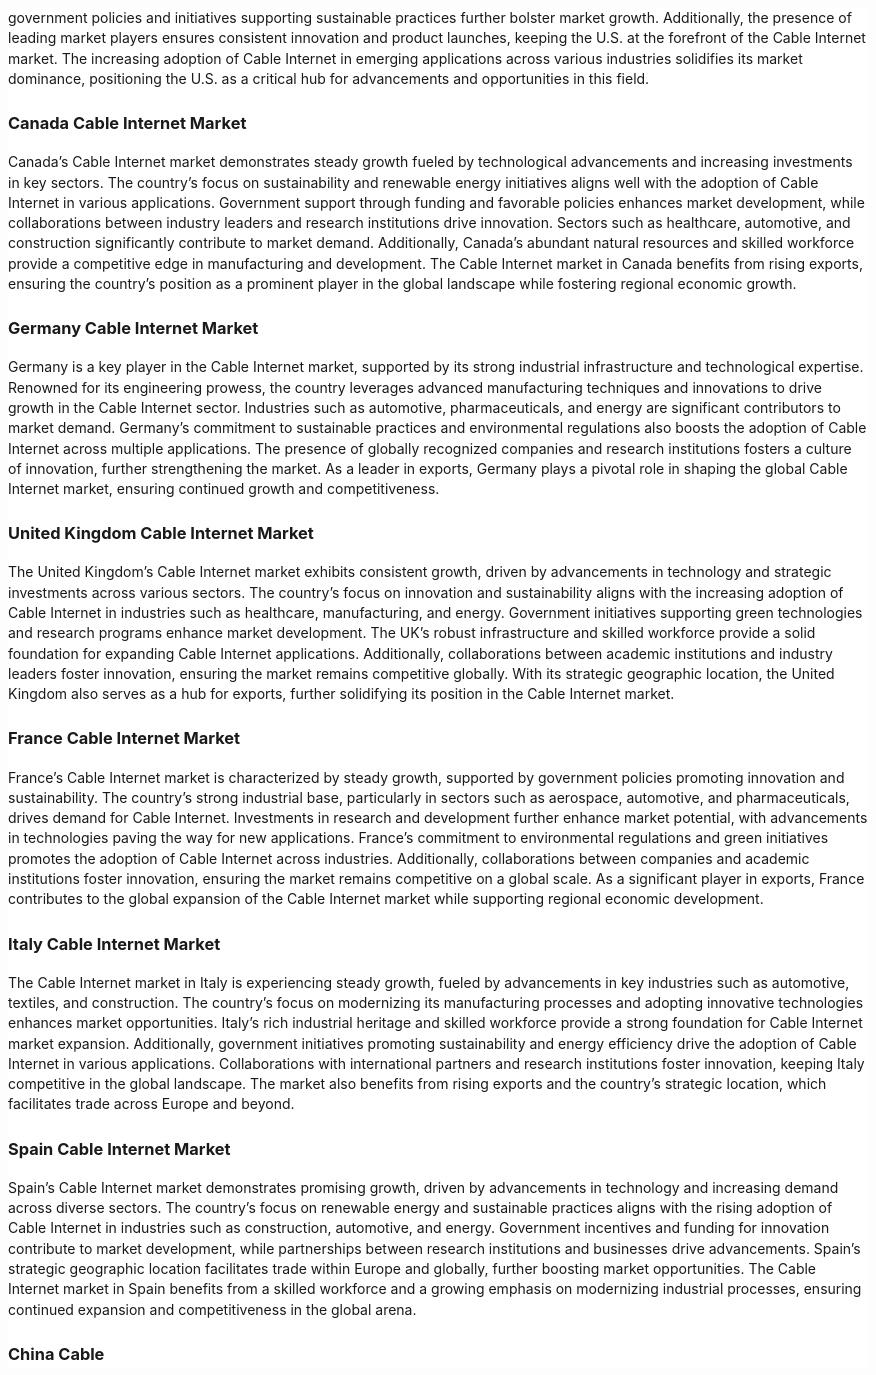 government policies and initiatives supporting sustainable practices further bolster market growth. Additionally, the presence of leading market players ensures consistent innovation and product launches, keeping the U.S. at the forefront of the Cable Internet market. The increasing adoption of Cable Internet in emerging applications across various industries solidifies its market dominance, positioning the U.S. as a critical hub for advancements and opportunities in this field.</p><h3>Canada Cable Internet Market</h3><p>Canada&rsquo;s Cable Internet market demonstrates steady growth fueled by technological advancements and increasing investments in key sectors. The country&rsquo;s focus on sustainability and renewable energy initiatives aligns well with the adoption of Cable Internet in various applications. Government support through funding and favorable policies enhances market development, while collaborations between industry leaders and research institutions drive innovation. Sectors such as healthcare, automotive, and construction significantly contribute to market demand. Additionally, Canada&rsquo;s abundant natural resources and skilled workforce provide a competitive edge in manufacturing and development. The Cable Internet market in Canada benefits from rising exports, ensuring the country&rsquo;s position as a prominent player in the global landscape while fostering regional economic growth.</p><h3>Germany Cable Internet Market</h3><p>Germany is a key player in the Cable Internet market, supported by its strong industrial infrastructure and technological expertise. Renowned for its engineering prowess, the country leverages advanced manufacturing techniques and innovations to drive growth in the Cable Internet sector. Industries such as automotive, pharmaceuticals, and energy are significant contributors to market demand. Germany&rsquo;s commitment to sustainable practices and environmental regulations also boosts the adoption of Cable Internet across multiple applications. The presence of globally recognized companies and research institutions fosters a culture of innovation, further strengthening the market. As a leader in exports, Germany plays a pivotal role in shaping the global Cable Internet market, ensuring continued growth and competitiveness.</p><h3>United Kingdom Cable Internet Market</h3><p>The United Kingdom&rsquo;s Cable Internet market exhibits consistent growth, driven by advancements in technology and strategic investments across various sectors. The country&rsquo;s focus on innovation and sustainability aligns with the increasing adoption of Cable Internet in industries such as healthcare, manufacturing, and energy. Government initiatives supporting green technologies and research programs enhance market development. The UK&rsquo;s robust infrastructure and skilled workforce provide a solid foundation for expanding Cable Internet applications. Additionally, collaborations between academic institutions and industry leaders foster innovation, ensuring the market remains competitive globally. With its strategic geographic location, the United Kingdom also serves as a hub for exports, further solidifying its position in the Cable Internet market.</p><h3>France Cable Internet Market</h3><p>France&rsquo;s Cable Internet market is characterized by steady growth, supported by government policies promoting innovation and sustainability. The country&rsquo;s strong industrial base, particularly in sectors such as aerospace, automotive, and pharmaceuticals, drives demand for Cable Internet. Investments in research and development further enhance market potential, with advancements in technologies paving the way for new applications. France&rsquo;s commitment to environmental regulations and green initiatives promotes the adoption of Cable Internet across industries. Additionally, collaborations between companies and academic institutions foster innovation, ensuring the market remains competitive on a global scale. As a significant player in exports, France contributes to the global expansion of the Cable Internet market while supporting regional economic development.</p><h3>Italy Cable Internet Market</h3><p>The Cable Internet market in Italy is experiencing steady growth, fueled by advancements in key industries such as automotive, textiles, and construction. The country&rsquo;s focus on modernizing its manufacturing processes and adopting innovative technologies enhances market opportunities. Italy&rsquo;s rich industrial heritage and skilled workforce provide a strong foundation for Cable Internet market expansion. Additionally, government initiatives promoting sustainability and energy efficiency drive the adoption of Cable Internet in various applications. Collaborations with international partners and research institutions foster innovation, keeping Italy competitive in the global landscape. The market also benefits from rising exports and the country&rsquo;s strategic location, which facilitates trade across Europe and beyond.</p><h3>Spain Cable Internet Market</h3><p>Spain&rsquo;s Cable Internet market demonstrates promising growth, driven by advancements in technology and increasing demand across diverse sectors. The country&rsquo;s focus on renewable energy and sustainable practices aligns with the rising adoption of Cable Internet in industries such as construction, automotive, and energy. Government incentives and funding for innovation contribute to market development, while partnerships between research institutions and businesses drive advancements. Spain&rsquo;s strategic geographic location facilitates trade within Europe and globally, further boosting market opportunities. The Cable Internet market in Spain benefits from a skilled workforce and a growing emphasis on modernizing industrial processes, ensuring continued expansion and competitiveness in the global arena.</p><h3>China Cable